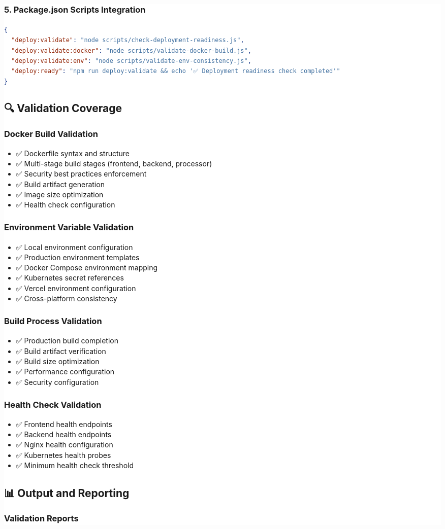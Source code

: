 ### 5. Package.json Scripts Integration

```json
{
  "deploy:validate": "node scripts/check-deployment-readiness.js",
  "deploy:validate:docker": "node scripts/validate-docker-build.js",
  "deploy:validate:env": "node scripts/validate-env-consistency.js",
  "deploy:ready": "npm run deploy:validate && echo '✅ Deployment readiness check completed'"
}
```

## 🔍 Validation Coverage

### Docker Build Validation

- ✅ Dockerfile syntax and structure
- ✅ Multi-stage build stages (frontend, backend, processor)
- ✅ Security best practices enforcement
- ✅ Build artifact generation
- ✅ Image size optimization
- ✅ Health check configuration

### Environment Variable Validation

- ✅ Local environment configuration
- ✅ Production environment templates
- ✅ Docker Compose environment mapping
- ✅ Kubernetes secret references
- ✅ Vercel environment configuration
- ✅ Cross-platform consistency

### Build Process Validation

- ✅ Production build completion
- ✅ Build artifact verification
- ✅ Build size optimization
- ✅ Performance configuration
- ✅ Security configuration

### Health Check Validation

- ✅ Frontend health endpoints
- ✅ Backend health endpoints
- ✅ Nginx health configuration
- ✅ Kubernetes health probes
- ✅ Minimum health check threshold

## 📊 Output and Reporting

### Validation Reports

